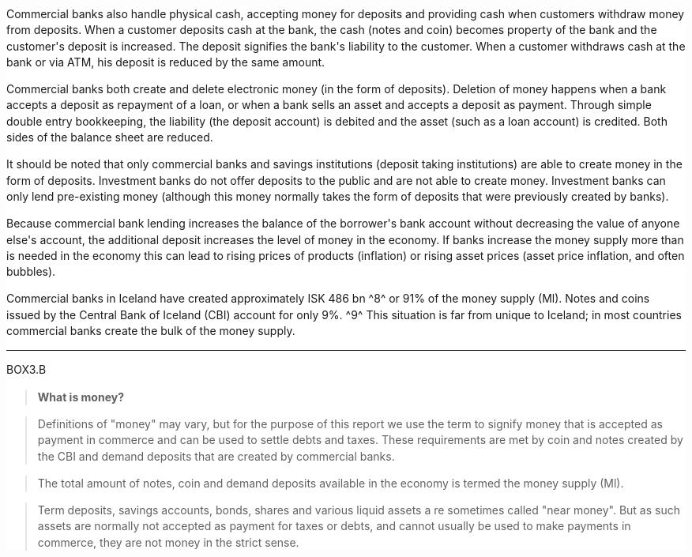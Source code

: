 Commercial banks also handle physical cash, accepting money for deposits
and providing cash when customers withdraw money from deposits. When a
customer deposits cash at the bank, the cash (notes and coin) becomes
property of the bank and the customer's deposit is increased. The
deposit signifies the bank's liability to the customer. When a customer
withdraws cash at the bank or via ATM, his deposit is reduced by the
same amount.

Commercial banks both create and delete electronic money (in the form of
deposits). Deletion of money happens when a bank accepts a deposit as
repayment of a loan, or when a bank sells an asset and accepts a deposit
as payment. Through simple double entry bookkeeping, the liability (the
deposit account) is debited and the asset (such as a loan account) is
credited. Both sides of the balance sheet are reduced.


It should be noted that only commercial banks and savings institutions
(deposit taking institutions) are able to create money in the form of
deposits. Investment banks do not offer deposits to the public and are
not able to create money. Investment banks can only lend pre-existing
money (although this money normally takes the form of deposits that were
previously created by banks).

Because commercial bank lending increases the balance of the borrower's
bank account without decreasing the value of anyone else's account, the
additional deposit increases the level of money in the economy. If banks
increase the money supply more than is needed in the economy this can
lead to rising prices of products (inflation) or rising asset prices
(asset price inflation, and often bubbles).

Commercial banks in Iceland have created approximately ISK 486 bn ^8^ or
91% of the money supply (Ml). Notes and coins issued by the Central Bank
of Iceland (CBI) account for only 9%. ^9^ This situation is far from
unique to Iceland; in most countries commercial banks create the bulk of
the money supply.


----

BOX3.B

> **What is money?**

> Definitions of "money" may vary, but for the purpose of this report we
use the term to signify money that is accepted as payment in commerce
and can be used to settle debts and taxes. These requirements are met by
coin and notes created by the CBI and demand deposits that are created
by commercial banks.

> The total amount of notes, coin and demand deposits available in the
economy is termed the money supply (Ml).

> Term deposits, savings accounts, bonds, shares and various liquid assets
a re sometimes called "near money". But as such assets are normally not
accepted as payment for taxes or debts, and cannot usually be used to
make payments in commerce, they are not money in the strict sense.
